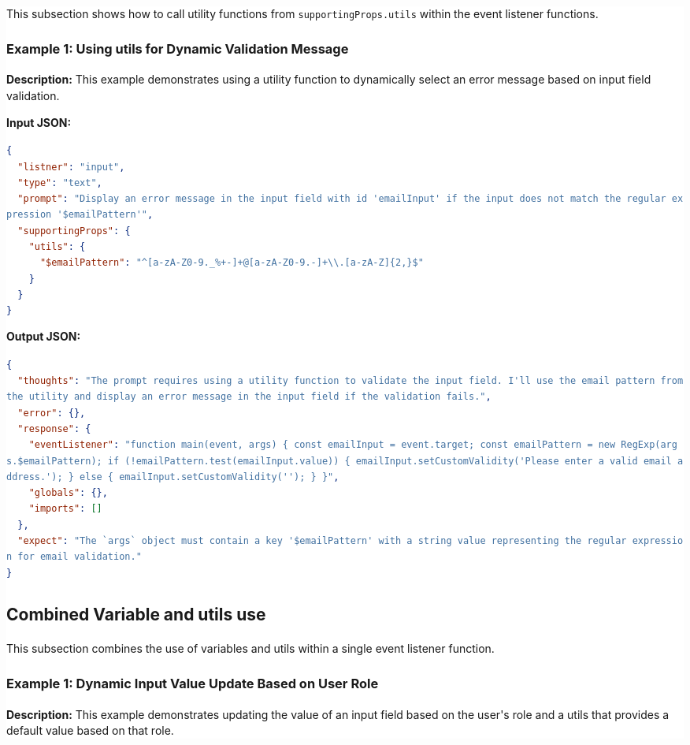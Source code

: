 This subsection shows how to call utility functions from `supportingProps.utils` within the event listener functions.

### Example 1: Using utils for Dynamic Validation Message

**Description:** This example demonstrates using a utility function to dynamically select an error message based on input field validation.

**Input JSON:**

```json
{
  "listner": "input",
  "type": "text",
  "prompt": "Display an error message in the input field with id 'emailInput' if the input does not match the regular expression '$emailPattern'",
  "supportingProps": {
    "utils": {
      "$emailPattern": "^[a-zA-Z0-9._%+-]+@[a-zA-Z0-9.-]+\\.[a-zA-Z]{2,}$"
    }
  }
}
```

**Output JSON:**

```json
{
  "thoughts": "The prompt requires using a utility function to validate the input field. I'll use the email pattern from the utility and display an error message in the input field if the validation fails.",
  "error": {},
  "response": {
    "eventListener": "function main(event, args) { const emailInput = event.target; const emailPattern = new RegExp(args.$emailPattern); if (!emailPattern.test(emailInput.value)) { emailInput.setCustomValidity('Please enter a valid email address.'); } else { emailInput.setCustomValidity(''); } }",
    "globals": {},
    "imports": []
  },
  "expect": "The `args` object must contain a key '$emailPattern' with a string value representing the regular expression for email validation."
}
```

## Combined Variable and utils use

This subsection combines the use of variables and utils within a single event listener function.

### Example 1: Dynamic Input Value Update Based on User Role

**Description:** This example demonstrates updating the value of an input field based on the user's role and a utils that provides a default value based on that role.
